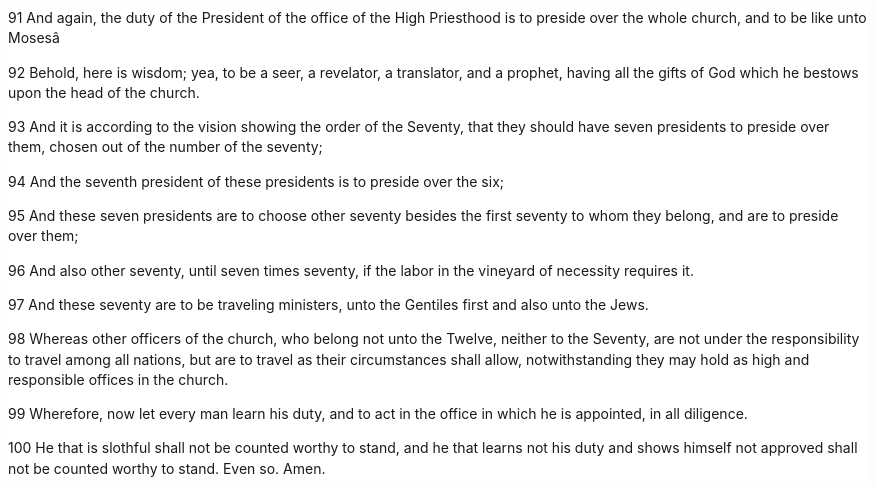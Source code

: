 91 And again, the duty of the President of the office of the High Priesthood is to preside over the whole church, and to be like unto Mosesâ

92 Behold, here is wisdom; yea, to be a seer, a revelator, a translator, and a prophet, having all the gifts of God which he bestows upon the head of the church.

93 And it is according to the vision showing the order of the Seventy, that they should have seven presidents to preside over them, chosen out of the number of the seventy;

94 And the seventh president of these presidents is to preside over the six;

95 And these seven presidents are to choose other seventy besides the first seventy to whom they belong, and are to preside over them;

96 And also other seventy, until seven times seventy, if the labor in the vineyard of necessity requires it.

97 And these seventy are to be traveling ministers, unto the Gentiles first and also unto the Jews.

98 Whereas other officers of the church, who belong not unto the Twelve, neither to the Seventy, are not under the responsibility to travel among all nations, but are to travel as their circumstances shall allow, notwithstanding they may hold as high and responsible offices in the church.

99 Wherefore, now let every man learn his duty, and to act in the office in which he is appointed, in all diligence.

100 He that is slothful shall not be counted worthy to stand, and he that learns not his duty and shows himself not approved shall not be counted worthy to stand. Even so. Amen.
